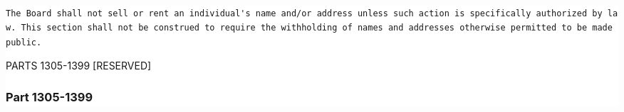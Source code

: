     The Board shall not sell or rent an individual's name and/or address unless such action is specifically authorized by law. This section shall not be construed to require the withholding of names and addresses otherwise permitted to be made public.

  PARTS 1305-1399 [RESERVED]

### Part 1305-1399

